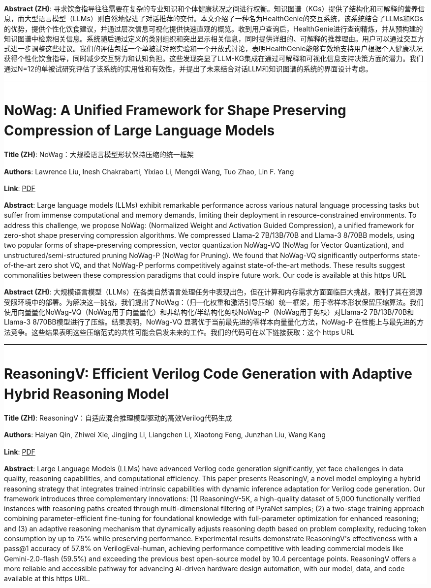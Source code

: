 **Abstract (ZH)**: 寻求饮食指导往往需要在复杂的专业知识和个体健康状况之间进行权衡。知识图谱（KGs）提供了结构化和可解释的营养信息，而大型语言模型（LLMs）则自然地促进了对话推荐的交付。本文介绍了一种名为HealthGenie的交互系统，该系统结合了LLMs和KGs的优势，提供个性化饮食建议，并通过层次信息可视化提供快速直观的概览。收到用户查询后，HealthGenie进行查询精炼，并从预构建的知识图谱中检索相关信息。系统随后通过定义的类别组织和突出显示相关信息，同时提供详细的、可解释的推荐理由。用户可以通过交互方式进一步调整这些建议。我们的评估包括一个单被试对照实验和一个开放式讨论，表明HealthGenie能够有效地支持用户根据个人健康状况获得个性化饮食指导，同时减少交互努力和认知负担。这些发现突显了LLM-KG集成在通过可解释和可视化信息支持决策方面的潜力。我们通过N=12的单被试研究评估了该系统的实用性和有效性，并提出了未来结合对话LLM和知识图谱的系统的界面设计考虑。 

---
# NoWag: A Unified Framework for Shape Preserving Compression of Large Language Models 

**Title (ZH)**: NoWag：大规模语言模型形状保持压缩的统一框架 

**Authors**: Lawrence Liu, Inesh Chakrabarti, Yixiao Li, Mengdi Wang, Tuo Zhao, Lin F. Yang  

**Link**: [PDF](https://arxiv.org/pdf/2504.14569)  

**Abstract**: Large language models (LLMs) exhibit remarkable performance across various natural language processing tasks but suffer from immense computational and memory demands, limiting their deployment in resource-constrained environments. To address this challenge, we propose NoWag: (Normalized Weight and Activation Guided Compression), a unified framework for zero-shot shape preserving compression algorithms. We compressed Llama-2 7B/13B/70B and Llama-3 8/70BB models, using two popular forms of shape-preserving compression, vector quantization NoWag-VQ (NoWag for Vector Quantization), and unstructured/semi-structured pruning NoWag-P (NoWag for Pruning). We found that NoWag-VQ significantly outperforms state-of-the-art zero shot VQ, and that NoWag-P performs competitively against state-of-the-art methods. These results suggest commonalities between these compression paradigms that could inspire future work. Our code is available at this https URL 

**Abstract (ZH)**: 大规模语言模型（LLMs）在各类自然语言处理任务中表现出色，但在计算和内存需求方面面临巨大挑战，限制了其在资源受限环境中的部署。为解决这一挑战，我们提出了NoWag：（归一化权重和激活引导压缩）统一框架，用于零样本形状保留压缩算法。我们使用向量量化NoWag-VQ（NoWag用于向量量化）和非结构化/半结构化剪枝NoWag-P（NoWag用于剪枝）对Llama-2 7B/13B/70B和Llama-3 8/70BB模型进行了压缩。结果表明，NoWag-VQ 显著优于当前最先进的零样本向量量化方法，NoWag-P 在性能上与最先进的方法竞争。这些结果表明这些压缩范式的共性可能会启发未来的工作。我们的代码可在以下链接获取：这个 https URL 

---
# ReasoningV: Efficient Verilog Code Generation with Adaptive Hybrid Reasoning Model 

**Title (ZH)**: ReasoningV：自适应混合推理模型驱动的高效Verilog代码生成 

**Authors**: Haiyan Qin, Zhiwei Xie, Jingjing Li, Liangchen Li, Xiaotong Feng, Junzhan Liu, Wang Kang  

**Link**: [PDF](https://arxiv.org/pdf/2504.14560)  

**Abstract**: Large Language Models (LLMs) have advanced Verilog code generation significantly, yet face challenges in data quality, reasoning capabilities, and computational efficiency. This paper presents ReasoningV, a novel model employing a hybrid reasoning strategy that integrates trained intrinsic capabilities with dynamic inference adaptation for Verilog code generation. Our framework introduces three complementary innovations: (1) ReasoningV-5K, a high-quality dataset of 5,000 functionally verified instances with reasoning paths created through multi-dimensional filtering of PyraNet samples; (2) a two-stage training approach combining parameter-efficient fine-tuning for foundational knowledge with full-parameter optimization for enhanced reasoning; and (3) an adaptive reasoning mechanism that dynamically adjusts reasoning depth based on problem complexity, reducing token consumption by up to 75\% while preserving performance. Experimental results demonstrate ReasoningV's effectiveness with a pass@1 accuracy of 57.8\% on VerilogEval-human, achieving performance competitive with leading commercial models like Gemini-2.0-flash (59.5\%) and exceeding the previous best open-source model by 10.4 percentage points. ReasoningV offers a more reliable and accessible pathway for advancing AI-driven hardware design automation, with our model, data, and code available at this https URL. 

